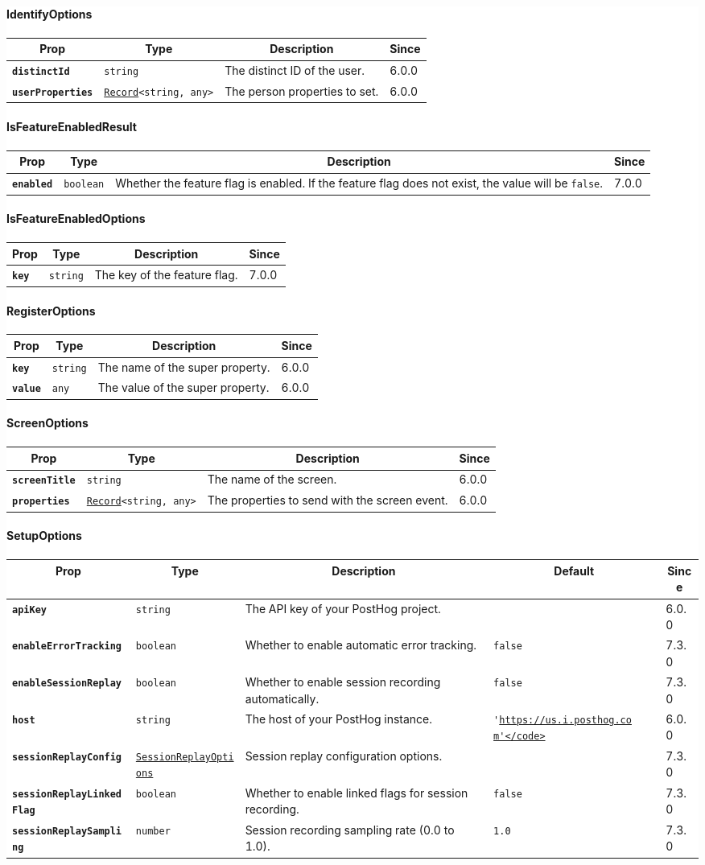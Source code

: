 
#### IdentifyOptions

| Prop                 | Type                                                         | Description                   | Since |
| -------------------- | ------------------------------------------------------------ | ----------------------------- | ----- |
| **`distinctId`**     | <code>string</code>                                          | The distinct ID of the user.  | 6.0.0 |
| **`userProperties`** | <code><a href="#record">Record</a>&lt;string, any&gt;</code> | The person properties to set. | 6.0.0 |


#### IsFeatureEnabledResult

| Prop          | Type                 | Description                                                                                         | Since |
| ------------- | -------------------- | --------------------------------------------------------------------------------------------------- | ----- |
| **`enabled`** | <code>boolean</code> | Whether the feature flag is enabled. If the feature flag does not exist, the value will be `false`. | 7.0.0 |


#### IsFeatureEnabledOptions

| Prop      | Type                | Description                  | Since |
| --------- | ------------------- | ---------------------------- | ----- |
| **`key`** | <code>string</code> | The key of the feature flag. | 7.0.0 |


#### RegisterOptions

| Prop        | Type                | Description                      | Since |
| ----------- | ------------------- | -------------------------------- | ----- |
| **`key`**   | <code>string</code> | The name of the super property.  | 6.0.0 |
| **`value`** | <code>any</code>    | The value of the super property. | 6.0.0 |


#### ScreenOptions

| Prop              | Type                                                         | Description                                   | Since |
| ----------------- | ------------------------------------------------------------ | --------------------------------------------- | ----- |
| **`screenTitle`** | <code>string</code>                                          | The name of the screen.                       | 6.0.0 |
| **`properties`**  | <code><a href="#record">Record</a>&lt;string, any&gt;</code> | The properties to send with the screen event. | 6.0.0 |


#### SetupOptions

| Prop                          | Type                                                                  | Description                                           | Default                                 | Since |
| ----------------------------- | --------------------------------------------------------------------- | ----------------------------------------------------- | --------------------------------------- | ----- |
| **`apiKey`**                  | <code>string</code>                                                   | The API key of your PostHog project.                  |                                         | 6.0.0 |
| **`enableErrorTracking`**     | <code>boolean</code>                                                  | Whether to enable automatic error tracking.           | <code>false</code>                      | 7.3.0 |
| **`enableSessionReplay`**     | <code>boolean</code>                                                  | Whether to enable session recording automatically.    | <code>false</code>                      | 7.3.0 |
| **`host`**                    | <code>string</code>                                                   | The host of your PostHog instance.                    | <code>'https://us.i.posthog.com'</code> | 6.0.0 |
| **`sessionReplayConfig`**     | <code><a href="#sessionreplayoptions">SessionReplayOptions</a></code> | Session replay configuration options.                 |                                         | 7.3.0 |
| **`sessionReplayLinkedFlag`** | <code>boolean</code>                                                  | Whether to enable linked flags for session recording. | <code>false</code>                      | 7.3.0 |
| **`sessionReplaySampling`**   | <code>number</code>                                                   | Session recording sampling rate (0.0 to 1.0).         | <code>1.0</code>                        | 7.3.0 |
